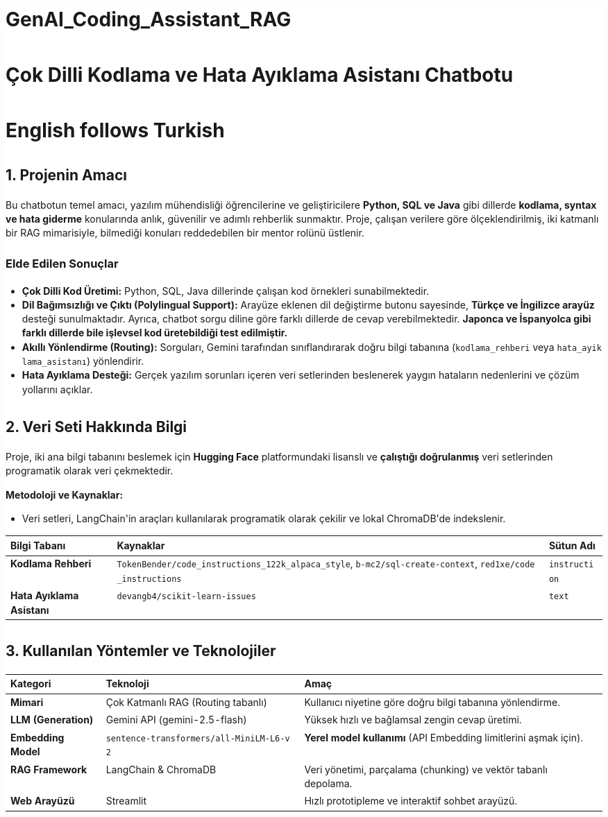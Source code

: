 # GenAI_Coding_Assistant_RAG
# Çok Dilli Kodlama ve Hata Ayıklama Asistanı Chatbotu
# English follows Turkish

## 1. Projenin Amacı

Bu chatbotun temel amacı, yazılım mühendisliği öğrencilerine ve geliştiricilere **Python, SQL ve Java** gibi dillerde **kodlama, syntax ve hata giderme** konularında anlık, güvenilir ve adımlı rehberlik sunmaktır. Proje, çalışan verilere göre ölçeklendirilmiş, iki katmanlı bir RAG mimarisiyle, bilmediği konuları reddedebilen bir mentor rolünü üstlenir.

### Elde Edilen Sonuçlar
* **Çok Dilli Kod Üretimi:** Python, SQL, Java dillerinde çalışan kod örnekleri sunabilmektedir.
* **Dil Bağımsızlığı ve Çıktı (Polylingual Support):** Arayüze eklenen dil değiştirme butonu sayesinde, **Türkçe ve İngilizce arayüz** desteği sunulmaktadır. Ayrıca, chatbot sorgu diline göre farklı dillerde de cevap verebilmektedir. **Japonca ve İspanyolca gibi farklı dillerde bile işlevsel kod üretebildiği test edilmiştir.**
* **Akıllı Yönlendirme (Routing):** Sorguları, Gemini tarafından sınıflandırarak doğru bilgi tabanına (`kodlama_rehberi` veya `hata_ayiklama_asistanı`) yönlendirir.
* **Hata Ayıklama Desteği:** Gerçek yazılım sorunları içeren veri setlerinden beslenerek yaygın hataların nedenlerini ve çözüm yollarını açıklar.

## 2. Veri Seti Hakkında Bilgi

Proje, iki ana bilgi tabanını beslemek için **Hugging Face** platformundaki lisanslı ve **çalıştığı doğrulanmış** veri setlerinden programatik olarak veri çekmektedir.

**Metodoloji ve Kaynaklar:**
* Veri setleri, LangChain'in araçları kullanılarak programatik olarak çekilir ve lokal ChromaDB'de indekslenir.

| Bilgi Tabanı | Kaynaklar | Sütun Adı |
| :--- | :--- | :--- |
| **Kodlama Rehberi** | `TokenBender/code_instructions_122k_alpaca_style`, `b-mc2/sql-create-context`, `red1xe/code_instructions` | `instruction` |
| **Hata Ayıklama Asistanı** | `devangb4/scikit-learn-issues` | `text` |

## 3. Kullanılan Yöntemler ve Teknolojiler

| Kategori | Teknoloji | Amaç |
| :--- | :--- | :--- |
| **Mimari** | Çok Katmanlı RAG (Routing tabanlı) | Kullanıcı niyetine göre doğru bilgi tabanına yönlendirme. |
| **LLM (Generation)** | Gemini API (gemini-2.5-flash) | Yüksek hızlı ve bağlamsal zengin cevap üretimi. |
| **Embedding Model** | `sentence-transformers/all-MiniLM-L6-v2` | **Yerel model kullanımı** (API Embedding limitlerini aşmak için). |
| **RAG Framework** | LangChain & ChromaDB | Veri yönetimi, parçalama (chunking) ve vektör tabanlı depolama. |
| **Web Arayüzü** | Streamlit | Hızlı prototipleme ve interaktif sohbet arayüzü. |

